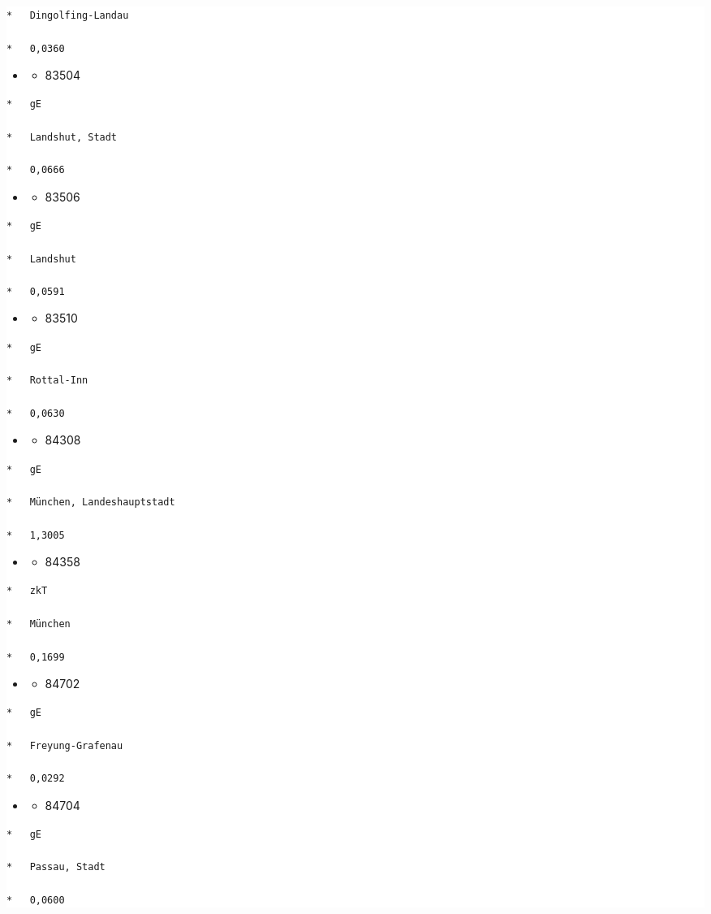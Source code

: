     *   Dingolfing-Landau

    *   0,0360


*    *   83504

    *   gE

    *   Landshut, Stadt

    *   0,0666


*    *   83506

    *   gE

    *   Landshut

    *   0,0591


*    *   83510

    *   gE

    *   Rottal-Inn

    *   0,0630


*    *   84308

    *   gE

    *   München, Landeshauptstadt

    *   1,3005


*    *   84358

    *   zkT

    *   München

    *   0,1699


*    *   84702

    *   gE

    *   Freyung-Grafenau

    *   0,0292


*    *   84704

    *   gE

    *   Passau, Stadt

    *   0,0600

